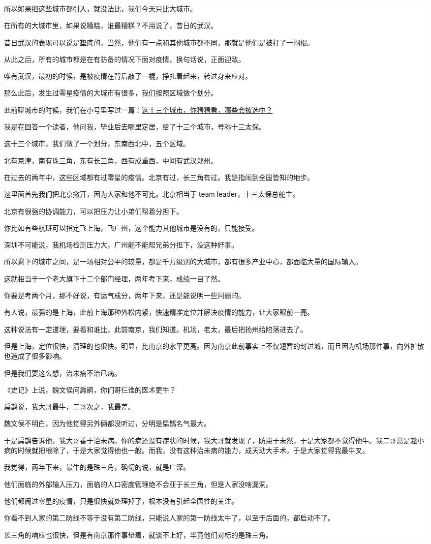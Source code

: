 所以如果把这些城市都引入，就没法比，我们今天只比大城市。 

在所有的大城市里，如果说糟糕，谁最糟糕？不用说了，昔日的武汉。

昔日武汉的表现可以说是垫底的，当然，他们有一点和其他城市都不同，那就是他们是被打了一闷棍。 

从此之后，所有的城市都是在有防备的情况下面对疫情，换句话说，正面迎敌。

唯有武汉，最初的时候，是被疫情在背后敲了一棍，挣扎着起来，转过身来应对。

那么此后，发生过零星疫情的大城市有很多，我们按照区域做个划分。 

此前聊城市的时候，我们在小号里写过一篇：[这十三个城市，你猜猜看，哪些会被选中？](https://mp.weixin.qq.com/s?__biz=MzU3NDc5Nzc0NQ==&mid=2247508617&idx=1&sn=b2dcdbe5d41a0e277a89762de45741bd&chksm=fd2e0057ca59894143d6fcfc5ae573a497a6331d29e0df194b25430024b4eb35999a48d0ae00&token=1693578835&lang=zh_CN&scene=21#wechat_redirect)

我是在回答一个读者，他问我，毕业后去哪里定居，给了十三个城市，号称十三太保。 

这十三个城市，我们做了一个划分，东南西北中，五个区域。

北有京津，南有珠三角，东有长三角，西有成重西，中间有武汉郑州。 

在过去的两年中，这些区域都有过零星的疫情。北京有过，长三角有过。我是指闹到全国皆知的地步。

这里面首先我们把北京撇开，因为大家和他不可比。北京相当于 team leader，十三太保总舵主。 

北京有很强的协调能力，可以把压力让小弟们帮着分担下。

你比如有些航班可以指定飞上海，飞广州，这个能力其他城市是没有的，只能接受。

深圳不可能说，我机场检测压力大，广州能不能帮兄弟分担下，没这种好事。

所以剩下的城市之间，是一场相对公平的较量，都是千万级别的大城市，都有很多产业中心，都面临大量的国际输入。 

这就相当于一个老大旗下十二个部门经理，两年考下来，成绩一目了然。 

你要是考两个月，那不好说，有运气成分，两年下来，还是能说明一些问题的。 

有人说，最强的是上海，此前上海那种外松内紧，快速精准定位并解决疫情的能力，让大家眼前一亮。 

这种说法有一定道理，要看和谁比，此前南京，我们知道。机场，老太，最后把扬州给陷落进去了。

但是上海，定位很快，清理的也很快。明显，比南京的水平更高。因为南京此前事实上不仅短暂的封过城，而且因为机场那件事，向外扩散也造成了很多影响。 

但是我们要这么想，治未病不治已病。 

《史记》上说，魏文侯问扁鹊，你们哥仨谁的医术更牛？

扁鹊说，我大哥最牛，二哥次之，我最差。

魏文侯不明白，因为他觉得另外俩都没听过，分明是扁鹊名气最大。

于是扁鹊告诉他，我大哥善于治未病。你的病还没有症状的时候，我大哥就发现了，防患于未然，于是大家都不觉得他牛。我二哥总是趁小病的时候就把根除了，于是大家觉得他也一般。而我，没有这种治未病的能力，成天动大手术，于是大家觉得我最牛叉。

我觉得，两年下来，最牛的是珠三角，确切的说，就是广深。 

他们面临的外部输入压力，面临的人口密度管理绝不会亚于长三角，但是人家没啥漏洞。

他们都闹过零星的疫情，只是很快就处理掉了，根本没有引起全国性的关注。

你看不到人家的第二防线不等于没有第二防线，只能说人家的第一防线太牛了，以至于后面的，都启动不了。

长三角的响应也很快，但是有南京那件事垫着，就谈不上好，毕竟他们对标的是珠三角。
